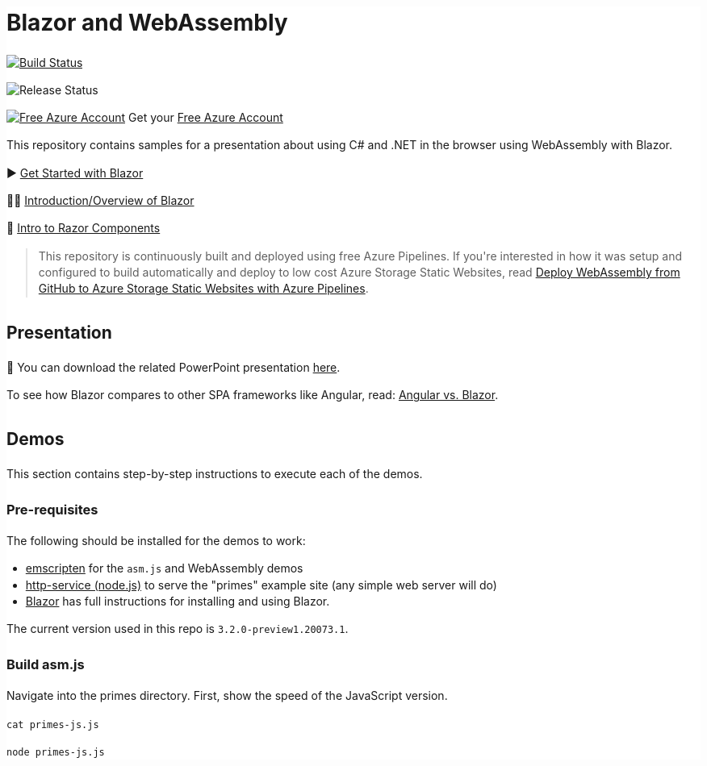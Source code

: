 # Blazor and WebAssembly

[![Build Status](https://jeremylikness.visualstudio.com/blazor-wasm/_apis/build/status/JeremyLikness.blazor-wasm?branchName=master)](https://jeremylikness.visualstudio.com/blazor-wasm/_build/latest?definitionId=9&branchName=master)

![Release Status](https://jeremylikness.vsrm.visualstudio.com/_apis/public/Release/badge/924b10c3-4fcd-47eb-8b03-35e40f04e862/1/1)

[![Free Azure Account](https://img.shields.io/badge/FREE-Azure-0077ff)](https://jlik.me/gmi) Get your [Free Azure Account](https://jlik.me/gmi)

This repository contains samples for a presentation about using C# and .NET in the browser using WebAssembly with Blazor.

▶ [Get Started with Blazor](https://jlik.me/flj) 

👋🏻 [Introduction/Overview of Blazor](https://jlik.me/flk)

🔪 [Intro to Razor Components](https://jlik.me/fll)

> This repository is continuously built and deployed using free Azure Pipelines. If you're interested in how it was setup and configured to build automatically and deploy to low cost Azure Storage Static Websites, read [Deploy WebAssembly from GitHub to Azure Storage Static Websites with Azure Pipelines](https://jlik.me/fzh).

## Presentation

🎦 You can download the related PowerPoint presentation [here](https://jlik.me/fn3).

To see how Blazor compares to other SPA frameworks like Angular, read: [Angular vs. Blazor](https://blog.jeremylikness.com/blog/2019-01-03_from-angular-to-blazor-the-health-app/).

## Demos

This section contains step-by-step instructions to execute each of the demos.

### Pre-requisites

The following should be installed for the demos to work:

* [emscripten](https://emscripten.org/docs/getting_started/downloads.html) for the `asm.js` and WebAssembly demos
* [http-service (node.js)](https://www.npmjs.com/package/http-server) to serve the "primes" example site (any simple web server will do)
* [Blazor](https://jlik.me/fhs) has full instructions for installing and using Blazor.

The current version used in this repo is `3.2.0-preview1.20073.1`.

### Build asm.js

Navigate into the primes directory. First, show the speed of the JavaScript version.

`cat primes-js.js`

`node primes-js.js`
